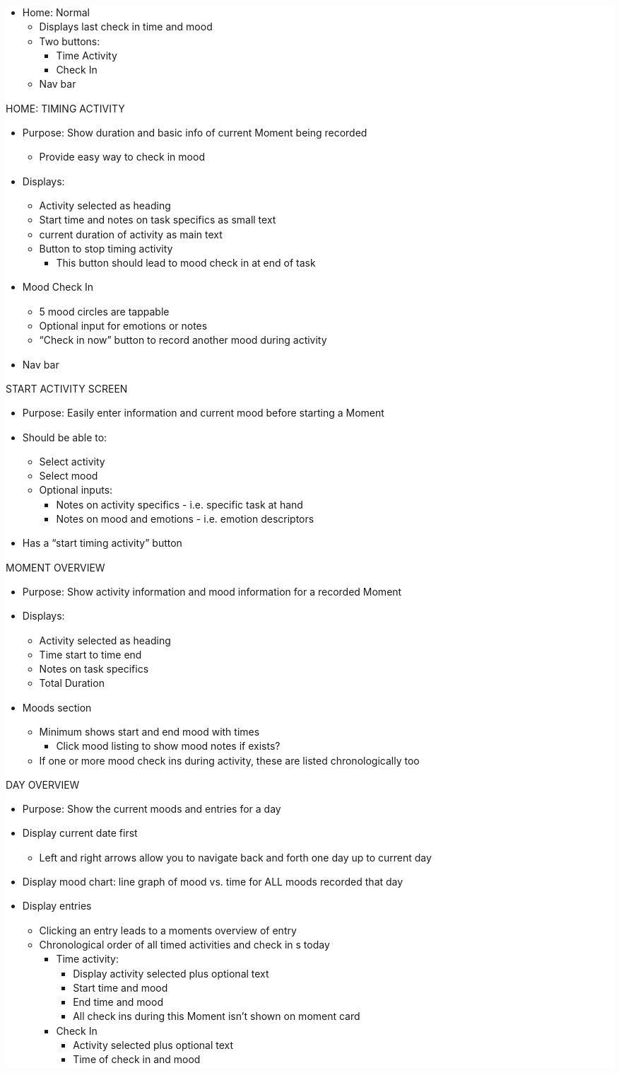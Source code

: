 - Home: Normal
    - Displays last check in time and mood
    - Two buttons:
        - Time Activity
        - Check In
    - Nav bar

HOME: TIMING ACTIVITY

- Purpose: Show duration and basic info of current Moment being recorded
    - Provide easy way to check in mood

- Displays:
    - Activity selected as heading
    - Start time and notes on task specifics as small text
    - current duration of activity as main text
    - Button to stop timing activity
        - This button should lead to mood check in at end of task
- Mood Check In
    - 5 mood circles are tappable 
    - Optional input for emotions or notes
    - “Check in now” button to record another mood during activity
- Nav bar

START ACTIVITY SCREEN

- Purpose: Easily enter information and current mood before starting a Moment

- Should be able to:
    - Select activity
    - Select mood
    - Optional inputs:
        - Notes on activity specifics - i.e. specific task at hand
        - Notes on mood and emotions - i.e. emotion descriptors 
- Has a “start timing activity” button

MOMENT OVERVIEW

- Purpose: Show activity information and mood information for a recorded Moment

- Displays:
    - Activity selected as heading
    - Time start to time end 
    - Notes on task specifics
    - Total Duration
- Moods section
    - Minimum shows start and end mood with times
        - Click mood listing to show mood notes if exists?
    - If one or more mood check ins during activity, these are listed chronologically too


DAY OVERVIEW

- Purpose: Show the current moods and entries for a day

- Display current date first
    - Left and right arrows allow you to navigate back and forth one day up to current day
- Display mood chart: line graph of mood vs. time for ALL moods recorded that day
- Display entries
    - Clicking an entry leads to a moments overview of entry
    - Chronological order of all timed activities and check in s today
        - Time activity:
            - Display activity selected plus optional text
            - Start time and mood 
            - End time and mood
            - All check ins during this Moment isn’t shown on moment card
        - Check In
            - Activity selected plus optional text
            - Time of check in and mood